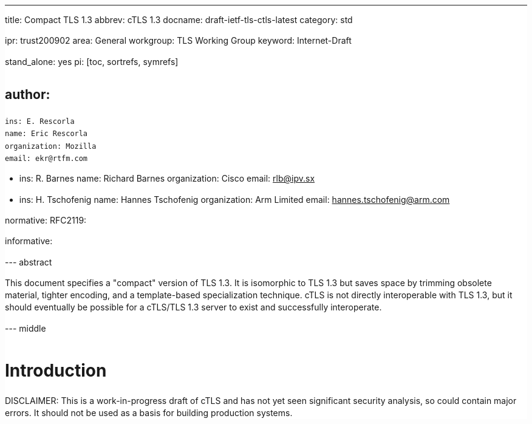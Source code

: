 ---
title: Compact TLS 1.3
abbrev: cTLS 1.3
docname: draft-ietf-tls-ctls-latest
category: std

ipr: trust200902
area: General
workgroup: TLS Working Group
keyword: Internet-Draft

stand_alone: yes
pi: [toc, sortrefs, symrefs]

author:
 -
    ins: E. Rescorla
    name: Eric Rescorla
    organization: Mozilla
    email: ekr@rtfm.com

 -
    ins: R. Barnes
    name: Richard Barnes
    organization: Cisco
    email: rlb@ipv.sx

 -
    ins: H. Tschofenig
    name: Hannes Tschofenig
    organization: Arm Limited
    email: hannes.tschofenig@arm.com

normative:
  RFC2119:

informative:



--- abstract

This document specifies a "compact" version of TLS 1.3. It is
isomorphic to TLS 1.3 but saves space by trimming obsolete material,
tighter encoding, and a template-based specialization technique. cTLS
is not directly interoperable with TLS 1.3, but it should eventually be
possible for a cTLS/TLS 1.3 server to exist and successfully interoperate.

--- middle

# Introduction

DISCLAIMER: This is a work-in-progress draft of cTLS and has not yet
seen significant security analysis, so could contain major errors. It
should not be used as a basis for building production systems.
